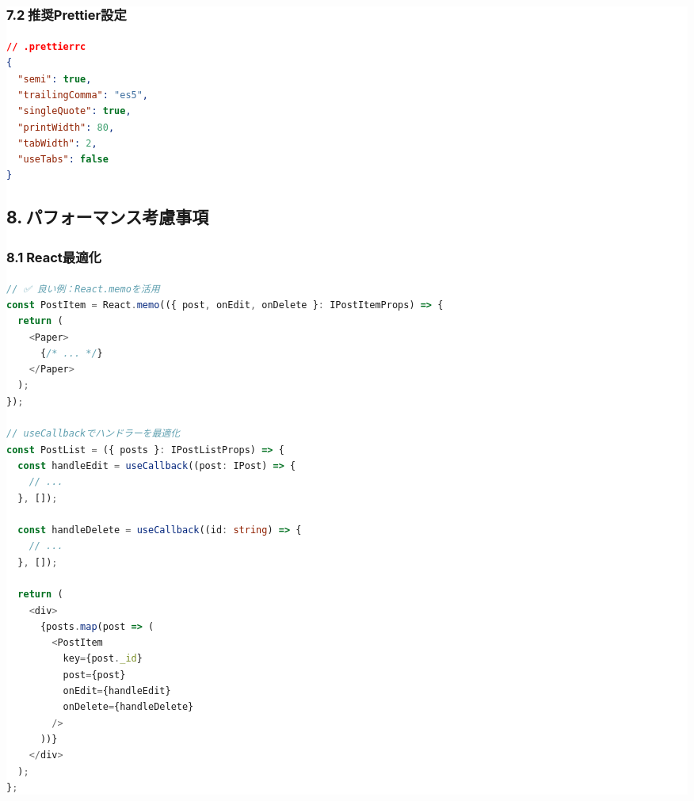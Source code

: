 ### 7.2 推奨Prettier設定

```json
// .prettierrc
{
  "semi": true,
  "trailingComma": "es5",
  "singleQuote": true,
  "printWidth": 80,
  "tabWidth": 2,
  "useTabs": false
}
```

## 8. パフォーマンス考慮事項

### 8.1 React最適化

```typescript
// ✅ 良い例：React.memoを活用
const PostItem = React.memo(({ post, onEdit, onDelete }: IPostItemProps) => {
  return (
    <Paper>
      {/* ... */}
    </Paper>
  );
});

// useCallbackでハンドラーを最適化
const PostList = ({ posts }: IPostListProps) => {
  const handleEdit = useCallback((post: IPost) => {
    // ...
  }, []);
  
  const handleDelete = useCallback((id: string) => {
    // ...
  }, []);
  
  return (
    <div>
      {posts.map(post => (
        <PostItem
          key={post._id}
          post={post}
          onEdit={handleEdit}
          onDelete={handleDelete}
        />
      ))}
    </div>
  );
};
```
